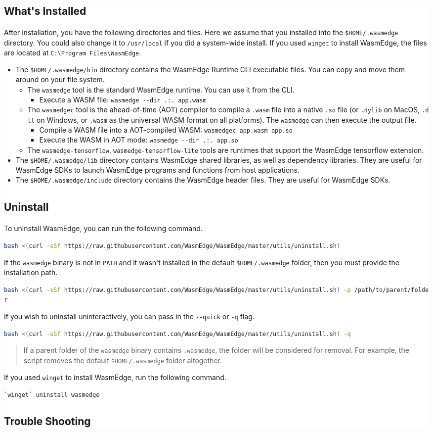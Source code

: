 ## What's Installed

After installation, you have the following directories and files. Here we assume that you installed into the `$HOME/.wasmedge` directory. You could also change it to `/usr/local` if you did a system-wide install.
If you used `winget` to install WasmEdge, the files are located at `C:\Program Files\WasmEdge`.

* The `$HOME/.wasmedge/bin` directory contains the WasmEdge Runtime CLI executable files. You can copy and move them around on your file system.
  * The `wasmedge` tool is the standard WasmEdge runtime. You can use it from the CLI.
    * Execute a WASM file: `wasmedge --dir .:. app.wasm`
  * The `wasmedgec` tool is the ahead-of-time (AOT) compiler to compile a `.wasm` file into a native `.so` file (or `.dylib` on MacOS, `.dll` on Windows, or `.wasm` as the universal WASM format on all platforms). The `wasmedge` can then execute the output file.
    * Compile a WASM file into a AOT-compiled WASM: `wasmedgec app.wasm app.so`
    * Execute the WASM in AOT mode: `wasmedge --dir .:. app.so`
  * The `wasmedge-tensorflow`, `wasmedge-tensorflow-lite` tools are runtimes that support the WasmEdge tensorflow extension.
* The `$HOME/.wasmedge/lib` directory contains WasmEdge shared libraries, as well as dependency libraries. They are useful for WasmEdge SDKs to launch WasmEdge programs and functions from host applications.
* The `$HOME/.wasmedge/include` directory contains the WasmEdge header files. They are useful for WasmEdge SDKs.

## Uninstall

To uninstall WasmEdge, you can run the following command.

```bash
bash <(curl -sSf https://raw.githubusercontent.com/WasmEdge/WasmEdge/master/utils/uninstall.sh)
```

If the `wasmedge` binary is not in `PATH` and it wasn't installed in the default `$HOME/.wasmedge` folder, then you must provide the installation path.

```bash
bash <(curl -sSf https://raw.githubusercontent.com/WasmEdge/WasmEdge/master/utils/uninstall.sh) -p /path/to/parent/folder
```

If you wish to uninstall uninteractively, you can pass in the `--quick` or `-q` flag.

```bash
bash <(curl -sSf https://raw.githubusercontent.com/WasmEdge/WasmEdge/master/utils/uninstall.sh) -q
```

> If a parent folder of the `wasmedge` binary contains `.wasmedge`, the folder will be considered for removal. For example, the script removes the default `$HOME/.wasmedge` folder altogether.

If you used `winget` to install WasmEdge, run the following command.

```bash
`winget` uninstall wasmedge
```

## Trouble Shooting
